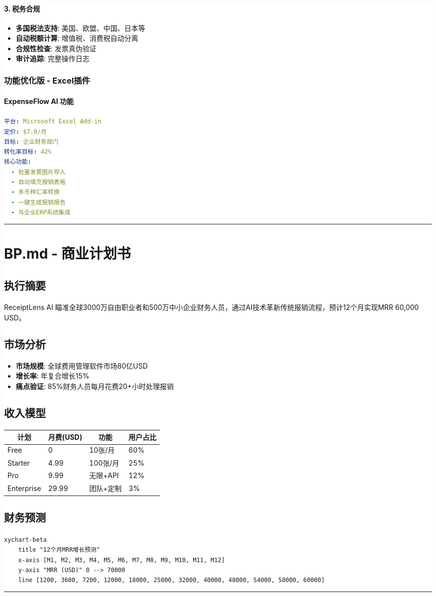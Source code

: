 #### 3. 税务合规
- **多国税法支持**: 美国、欧盟、中国、日本等
- **自动税额计算**: 增值税、消费税自动分离
- **合规性检查**: 发票真伪验证
- **审计追踪**: 完整操作日志

### 功能优化版 - Excel插件

#### ExpenseFlow AI 功能
```yaml
平台: Microsoft Excel Add-in
定价: $7.9/月
目标: 企业财务部门
转化率目标: 42%
核心功能:
  - 批量发票图片导入
  - 自动填充报销表格
  - 多币种汇率转换
  - 一键生成报销报告
  - 与企业ERP系统集成
```

---

# BP.md - 商业计划书

## 执行摘要
ReceiptLens AI 瞄准全球3000万自由职业者和500万中小企业财务人员，通过AI技术革新传统报销流程，预计12个月实现MRR 60,000 USD。

## 市场分析
- **市场规模**: 全球费用管理软件市场80亿USD
- **增长率**: 年复合增长15%
- **痛点验证**: 85%财务人员每月花费20+小时处理报销

## 收入模型
| 计划 | 月费(USD) | 功能 | 用户占比 |
|------|-----------|------|----------|
| Free | 0 | 10张/月 | 60% |
| Starter | 4.99 | 100张/月 | 25% |
| Pro | 9.99 | 无限+API | 12% |
| Enterprise | 29.99 | 团队+定制 | 3% |

## 财务预测
```mermaid
xychart-beta
    title "12个月MRR增长预测"
    x-axis [M1, M2, M3, M4, M5, M6, M7, M8, M9, M10, M11, M12]
    y-axis "MRR (USD)" 0 --> 70000
    line [1200, 3600, 7200, 12000, 18000, 25000, 32000, 40000, 48000, 54000, 58000, 60000]
```

---
